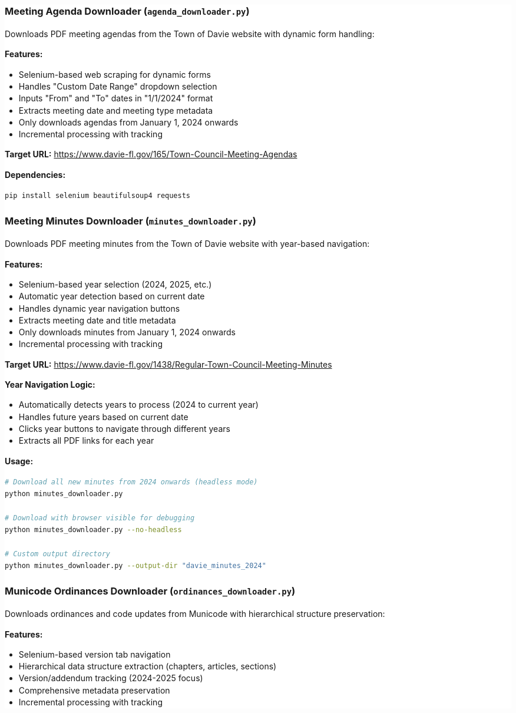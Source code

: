 ### Meeting Agenda Downloader (`agenda_downloader.py`)
Downloads PDF meeting agendas from the Town of Davie website with dynamic form handling:

**Features:**
- Selenium-based web scraping for dynamic forms
- Handles "Custom Date Range" dropdown selection
- Inputs "From" and "To" dates in "1/1/2024" format
- Extracts meeting date and meeting type metadata
- Only downloads agendas from January 1, 2024 onwards
- Incremental processing with tracking

**Target URL:** https://www.davie-fl.gov/165/Town-Council-Meeting-Agendas

**Dependencies:**
```bash
pip install selenium beautifulsoup4 requests
```

### Meeting Minutes Downloader (`minutes_downloader.py`)
Downloads PDF meeting minutes from the Town of Davie website with year-based navigation:

**Features:**
- Selenium-based year selection (2024, 2025, etc.)
- Automatic year detection based on current date
- Handles dynamic year navigation buttons
- Extracts meeting date and title metadata
- Only downloads minutes from January 1, 2024 onwards
- Incremental processing with tracking

**Target URL:** https://www.davie-fl.gov/1438/Regular-Town-Council-Meeting-Minutes

**Year Navigation Logic:**
- Automatically detects years to process (2024 to current year)
- Handles future years based on current date
- Clicks year buttons to navigate through different years
- Extracts all PDF links for each year

**Usage:**
```bash
# Download all new minutes from 2024 onwards (headless mode)
python minutes_downloader.py

# Download with browser visible for debugging
python minutes_downloader.py --no-headless

# Custom output directory
python minutes_downloader.py --output-dir "davie_minutes_2024"
```

### Municode Ordinances Downloader (`ordinances_downloader.py`)
Downloads ordinances and code updates from Municode with hierarchical structure preservation:

**Features:**
- Selenium-based version tab navigation
- Hierarchical data structure extraction (chapters, articles, sections)
- Version/addendum tracking (2024-2025 focus)
- Comprehensive metadata preservation
- Incremental processing with tracking
